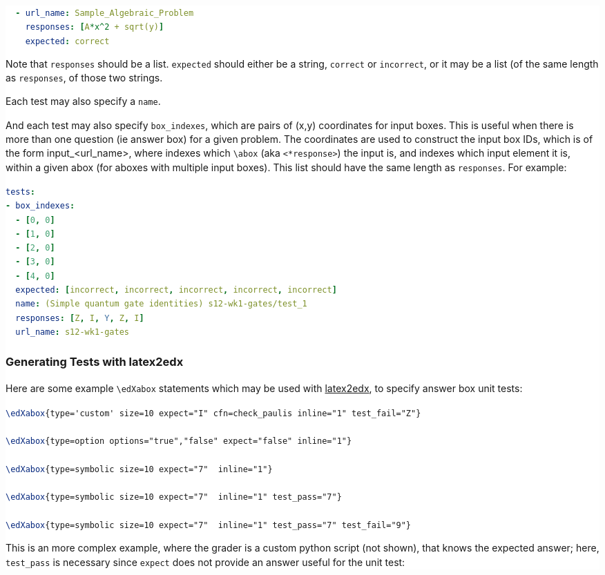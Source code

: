 ```YAML
  - url_name: Sample_Algebraic_Problem
    responses: [A*x^2 + sqrt(y)]
    expected: correct
```

Note that `responses` should be a list.  `expected` should either be a
string, `correct` or `incorrect`, or it may be a list (of the same
length as `responses`, of those two strings.

Each test may also specify a `name`.

And each test may also specify `box_indexes`, which are pairs of (x,y)
coordinates for input boxes.  This is useful when there is more than
one question (ie answer box) for a given problem.  The coordinates are
used to construct the input box IDs, which is of the form
input_<url_name>_<x>_<y>, where <x> indexes which `\abox` (aka
`<*response>`) the input is, and <y> indexes which input element it
is, within a given abox (for aboxes with multiple input boxes).  This
list should have the same length as `responses`.  For example:

```YAML
tests:
- box_indexes:
  - [0, 0]
  - [1, 0]
  - [2, 0]
  - [3, 0]
  - [4, 0]
  expected: [incorrect, incorrect, incorrect, incorrect, incorrect]
  name: (Simple quantum gate identities) s12-wk1-gates/test_1
  responses: [Z, I, Y, Z, I]
  url_name: s12-wk1-gates
```

### Generating Tests with latex2edx

Here are some example `\edXabox` statements which may be used with
[latex2edx](https://github.com/mitocw/latex2edx), to specify answer
box unit tests:

```tex
\edXabox{type='custom' size=10 expect="I" cfn=check_paulis inline="1" test_fail="Z"}

\edXabox{type=option options="true","false" expect="false" inline="1"}

\edXabox{type=symbolic size=10 expect="7"  inline="1"}

\edXabox{type=symbolic size=10 expect="7"  inline="1" test_pass="7"}

\edXabox{type=symbolic size=10 expect="7"  inline="1" test_pass="7" test_fail="9"}
```

This is an more complex example, where the grader is a custom python
script (not shown), that knows the expected answer; here, `test_pass`
is necessary since `expect` does not provide an answer useful for the
unit test:
